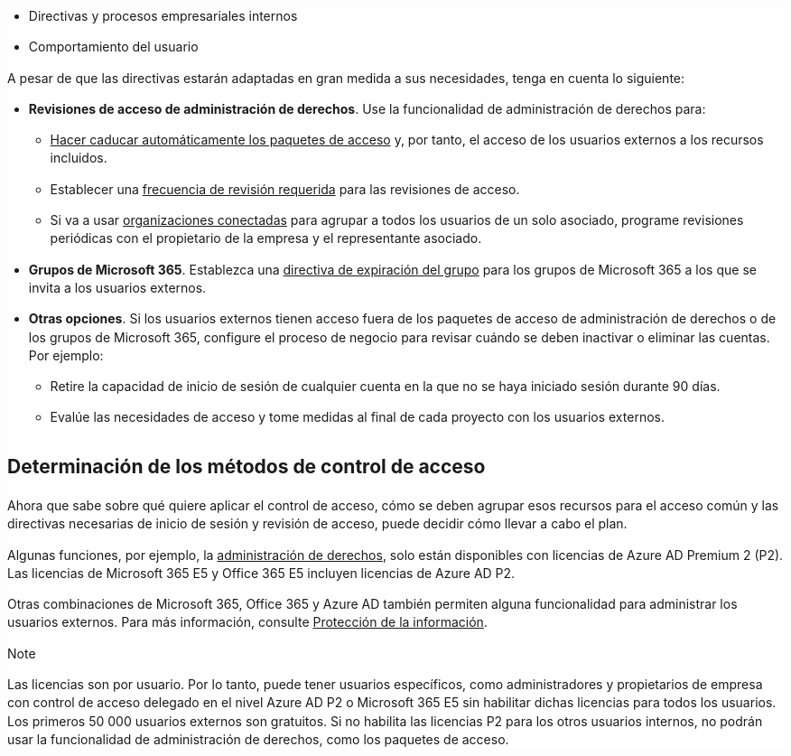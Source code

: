 * Directivas y procesos empresariales internos

* Comportamiento del usuario

A pesar de que las directivas estarán adaptadas en gran medida a sus necesidades, tenga en cuenta lo siguiente:

* **Revisiones de acceso de administración de derechos**. Use la funcionalidad de administración de derechos para:

   * [Hacer caducar automáticamente los paquetes de acceso](https://docs.microsoft.com/azure/active-directory/governance/entitlement-management-access-package-lifecycle-policy) y, por tanto, el acceso de los usuarios externos a los recursos incluidos.

   * Establecer una [frecuencia de revisión requerida](https://docs.microsoft.com/azure/active-directory/governance/entitlement-management-access-reviews-create) para las revisiones de acceso.

   * Si va a usar [organizaciones conectadas](https://docs.microsoft.com/azure/active-directory/governance/entitlement-management-organization) para agrupar a todos los usuarios de un solo asociado, programe revisiones periódicas con el propietario de la empresa y el representante asociado.

* **Grupos de Microsoft 365**. Establezca una [directiva de expiración del grupo](https://docs.microsoft.com/microsoft-365/solutions/microsoft-365-groups-expiration-policy?view=o365-worldwide) para los grupos de Microsoft 365 a los que se invita a los usuarios externos. 

* **Otras opciones**. Si los usuarios externos tienen acceso fuera de los paquetes de acceso de administración de derechos o de los grupos de Microsoft 365, configure el proceso de negocio para revisar cuándo se deben inactivar o eliminar las cuentas. Por ejemplo:

   * Retire la capacidad de inicio de sesión de cualquier cuenta en la que no se haya iniciado sesión durante 90 días.

   * Evalúe las necesidades de acceso y tome medidas al final de cada proyecto con los usuarios externos.

 

## <a name="determine-your-access-control-methods"></a>Determinación de los métodos de control de acceso

Ahora que sabe sobre qué quiere aplicar el control de acceso, cómo se deben agrupar esos recursos para el acceso común y las directivas necesarias de inicio de sesión y revisión de acceso, puede decidir cómo llevar a cabo el plan. 

Algunas funciones, por ejemplo, la [administración de derechos](https://docs.microsoft.com/azure/active-directory/governance/entitlement-management-overview), solo están disponibles con licencias de Azure AD Premium 2 (P2). Las licencias de Microsoft 365 E5 y Office 365 E5 incluyen licencias de Azure AD P2. 

Otras combinaciones de Microsoft 365, Office 365 y Azure AD también permiten alguna funcionalidad para administrar los usuarios externos. Para más información, consulte [Protección de la información](https://docs.microsoft.com/office365/servicedescriptions/microsoft-365-service-descriptions/microsoft-365-tenantlevel-services-licensing-guidance/microsoft-365-security-compliance-licensing-guidance).

> [!NOTE]
> Las licencias son por usuario. Por lo tanto, puede tener usuarios específicos, como administradores y propietarios de empresa con control de acceso delegado en el nivel Azure AD P2 o Microsoft 365 E5 sin habilitar dichas licencias para todos los usuarios. Los primeros 50 000 usuarios externos son gratuitos. Si no habilita las licencias P2 para los otros usuarios internos, no podrán usar la funcionalidad de administración de derechos, como los paquetes de acceso. 
